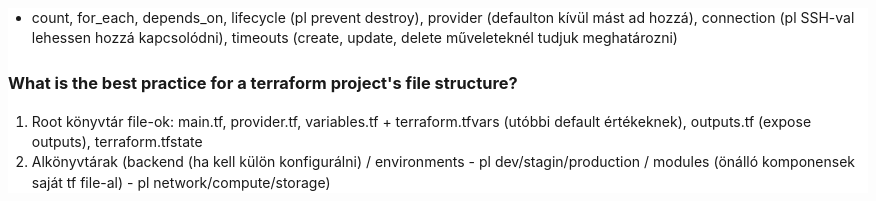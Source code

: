 - count, for_each, depends_on, lifecycle (pl prevent destroy), provider (defaulton kívül mást ad hozzá), connection (pl SSH-val lehessen hozzá kapcsolódni), timeouts (create, update, delete műveleteknél tudjuk meghatározni)
### What is the best practice for a terraform project's file structure?
1. Root könyvtár file-ok: main.tf, provider.tf, variables.tf + terraform.tfvars (utóbbi default értékeknek), outputs.tf (expose outputs), terraform.tfstate
2. Alkönyvtárak (backend (ha kell külön konfigurálni) / environments - pl dev/stagin/production /  modules (önálló komponensek saját tf file-al) - pl network/compute/storage)
